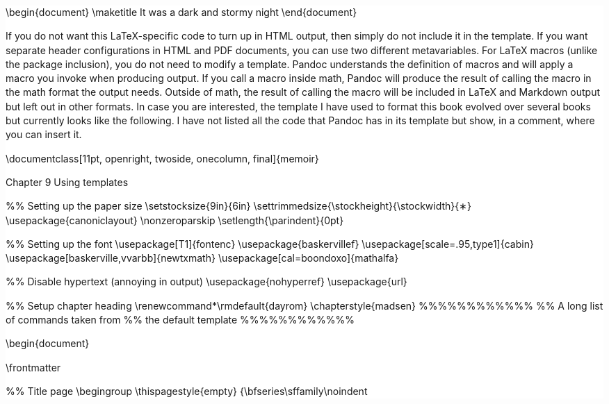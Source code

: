 \begin{document}
 \maketitle
 It was a dark and stormy night
 \end{document}

If you do not want this LaTeX-specific code to turn up in HTML output,
 then simply do not include it in the template. If you want separate header
 configurations in HTML and PDF documents, you can use two different
 metavariables. For LaTeX macros (unlike the package inclusion), you
 do not need to modify a template. Pandoc understands the definition of
 macros and will apply a macro you invoke when producing output. If you
 call a macro inside math, Pandoc will produce the result of calling the
 macro in the math format the output needs. Outside of math, the result of
 calling the macro will be included in LaTeX and Markdown output but left
 out in other formats.
 In case you are interested, the template I have used to format this book
 evolved over several books but currently looks like the following. I have not
 listed all the code that Pandoc has in its template but show, in a comment,
 where you can insert it.

\documentclass[11pt, openright,
 twoside, onecolumn, final]{memoir}

Chapter 9 Using templates

%% Setting up the paper size
 \setstocksize{9in}{6in}
 \settrimmedsize{\stockheight}{\stockwidth}{∗}
 \usepackage{canoniclayout}
 \nonzeroparskip
 \setlength{\parindent}{0pt}

%% Setting up the font
 \usepackage[T1]{fontenc}
 \usepackage{baskervillef}
 \usepackage[scale=.95,type1]{cabin}
 \usepackage[baskerville,vvarbb]{newtxmath}
 \usepackage[cal=boondoxo]{mathalfa}

%% Disable hypertext (annoying in output)
 \usepackage{nohyperref}
 \usepackage{url}

%% Setup chapter heading
 \renewcommand*\rmdefault{dayrom}
 \chapterstyle{madsen}
 %%%%%%%%%%%%
 %% A long list of commands taken from
 %% the default template
 %%%%%%%%%%%%

\begin{document}

\frontmatter

%% Title page
 \begingroup
 \thispagestyle{empty}
 {\bfseries\sffamily\noindent


[^1]: This is footnote one.
